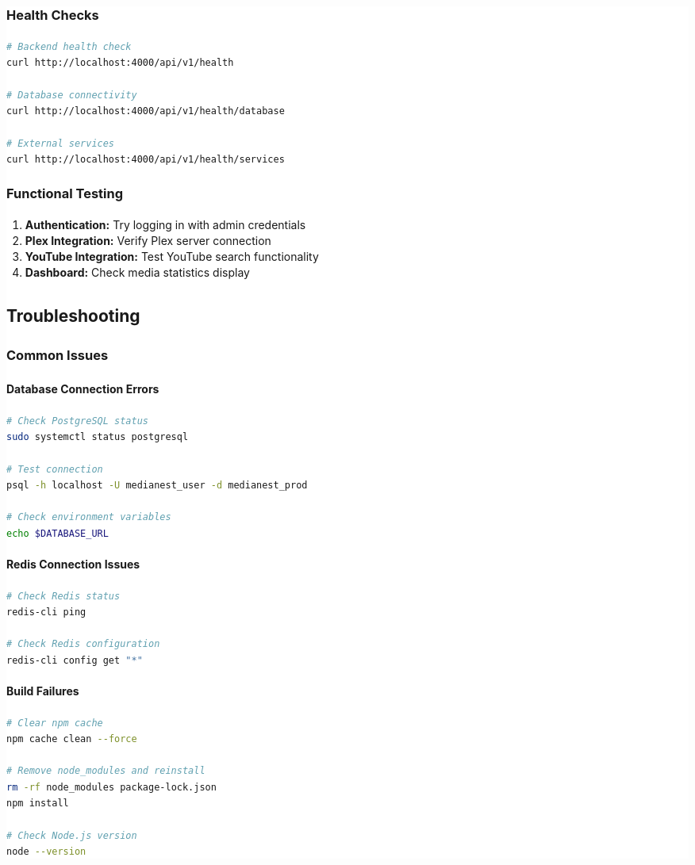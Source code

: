 ### Health Checks

```bash
# Backend health check
curl http://localhost:4000/api/v1/health

# Database connectivity
curl http://localhost:4000/api/v1/health/database

# External services
curl http://localhost:4000/api/v1/health/services
```

### Functional Testing

1. **Authentication:** Try logging in with admin credentials
2. **Plex Integration:** Verify Plex server connection
3. **YouTube Integration:** Test YouTube search functionality
4. **Dashboard:** Check media statistics display

## Troubleshooting

### Common Issues

#### Database Connection Errors

```bash
# Check PostgreSQL status
sudo systemctl status postgresql

# Test connection
psql -h localhost -U medianest_user -d medianest_prod

# Check environment variables
echo $DATABASE_URL
```

#### Redis Connection Issues

```bash
# Check Redis status
redis-cli ping

# Check Redis configuration
redis-cli config get "*"
```

#### Build Failures

```bash
# Clear npm cache
npm cache clean --force

# Remove node_modules and reinstall
rm -rf node_modules package-lock.json
npm install

# Check Node.js version
node --version
```
